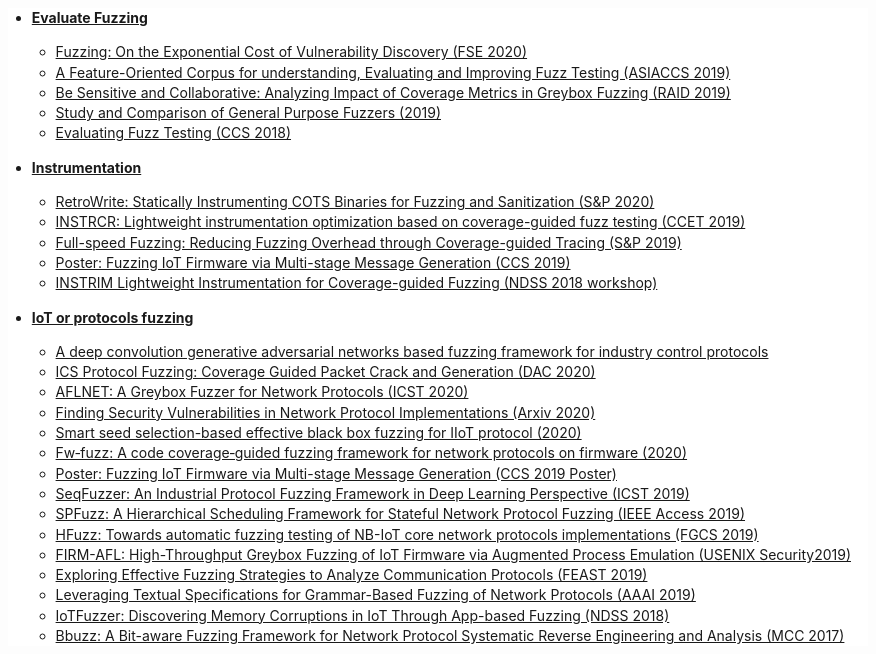 - [**Evaluate Fuzzing**](#evaluate-fuzzing)
  - [Fuzzing: On the Exponential Cost of Vulnerability Discovery (FSE 2020)](#fuzzing-on-the-exponential-cost-of-vulnerability-discovery-fse-2020)
  - [A Feature-Oriented Corpus for understanding, Evaluating and Improving Fuzz Testing (ASIACCS 2019)](#a-feature-oriented-corpus-for-understanding-evaluating-and-improving-fuzz-testing-asiaccs-2019)
  - [Be Sensitive and Collaborative: Analyzing Impact of Coverage Metrics in Greybox Fuzzing (RAID 2019)](#be-sensitive-and-collaborative-analyzing-impact-of-coverage-metrics-in-greybox-fuzzing-raid-2019)
  - [Study and Comparison of General Purpose Fuzzers (2019)](#study-and-comparison-of-general-purpose-fuzzers)
  - [Evaluating Fuzz Testing (CCS 2018)](#evaluating-fuzz-testing-ccs-2018)

- [**Instrumentation**](#instrumentation)
  - [RetroWrite: Statically Instrumenting COTS Binaries for Fuzzing and Sanitization (S&P 2020)](#retrowrite-statically-instrumenting-cots-binaries-for-fuzzing-and-sanitization-sp-2020)
  - [INSTRCR: Lightweight instrumentation optimization based on coverage-guided fuzz testing (CCET 2019)](#instrcr-lightweight-instrumentation-optimization-based-on-coverage-guided-fuzz-testing-ccet-2019)
  - [Full-speed Fuzzing: Reducing Fuzzing Overhead through Coverage-guided Tracing (S&P 2019)](#full-speed-fuzzing-reducing-fuzzing-overhead-through-coverage-guided-tracing-sp-2019)
  - [Poster: Fuzzing IoT Firmware via Multi-stage Message Generation (CCS 2019)](#poster-fuzzing-iot-firmware-via-multi-stage-message-generation-ccs-2019)
  - [INSTRIM Lightweight Instrumentation for Coverage-guided Fuzzing (NDSS 2018 workshop)](#instrim-lightweight-instrumentation-for-coverage-guided-fuzzing-ndss-2018-workshop)

- [**IoT or protocols fuzzing**](#iot-or-protocols-fuzzing)
  - [A deep convolution generative adversarial networks based fuzzing framework for industry control protocols](#a-deep-convolution-generative-adversarial-networks-based-fuzzing-framework-for-industry-control-protocols)
  - [ICS Protocol Fuzzing: Coverage Guided Packet Crack and Generation (DAC 2020)](#ics-protocol-fuzzing-coverage-guided-packet-crack-and-generation-dac-2020)
  - [AFLNET: A Greybox Fuzzer for Network Protocols (ICST 2020)](#aflnet-a-greybox-fuzzer-for-network-protocols-icst-2020)
  - [Finding Security Vulnerabilities in Network Protocol Implementations (Arxiv 2020)](#finding-security-vulnerabilities-in-network-protocol-implementations-arxiv-2020)
  - [Smart seed selection-based effective black box fuzzing for IIoT protocol (2020)](#smart-seed-selection-based-effective-black-box-fuzzing-for-iiot-protocol-2020)
  - [Fw‐fuzz: A code coverage‐guided fuzzing framework for network protocols on firmware (2020)](#fw%e2%80%90fuzz-a-code-coverage%e2%80%90guided-fuzzing-framework-for-network-protocols-on-firmware-2020)
  - [Poster: Fuzzing IoT Firmware via Multi-stage Message Generation (CCS 2019 Poster)](#poster-fuzzing-iot-firmware-via-multi-stage-message-generation-ccs-2019)
  - [SeqFuzzer: An Industrial Protocol Fuzzing Framework in Deep Learning Perspective (ICST 2019)](#seqfuzzer-an-industrial-protocol-fuzzing-framework-in-deep-learning-perspective-icst-2019)
  - [SPFuzz: A Hierarchical Scheduling Framework for Stateful Network Protocol Fuzzing (IEEE Access 2019)](#spfuzz-a-hierarchical-scheduling-framework-for-stateful-network-protocol-fuzzing-ieee-access-2019)
  - [HFuzz: Towards automatic fuzzing testing of NB-IoT core network protocols implementations (FGCS 2019)](#hfuzz-towards-automatic-fuzzing-testing-of-nb-iot-core-network-protocols-implementations-fgcs-2019)
  - [FIRM-AFL: High-Throughput Greybox Fuzzing of IoT Firmware via Augmented Process Emulation (USENIX Security2019)](#firm-afl-high-throughput-greybox-fuzzing-of-iot-firmware-via-augmented-process-emulation-usenix-security2019)
  - [Exploring Effective Fuzzing Strategies to Analyze Communication Protocols (FEAST 2019)](#exploring-effective-fuzzing-strategies-to-analyze-communication-protocols-feast-2019)
  - [Leveraging Textual Specifications for Grammar-Based Fuzzing of Network Protocols (AAAI 2019)](#leveraging-textual-specifications-for-grammar-based-fuzzing-of-network-protocols-aaai-2019)
  - [IoTFuzzer: Discovering Memory Corruptions in IoT Through App-based Fuzzing (NDSS 2018)](#iotfuzzer-discovering-memory-corruptions-in-iot-through-app-based-fuzzing-ndss-2018)
  - [Bbuzz: A Bit-aware Fuzzing Framework for Network Protocol Systematic Reverse Engineering and Analysis (MCC 2017)](#bbuzz-a-bit-aware-fuzzing-framework-for-network-protocol-systematic-reverse-engineering-and-analysis-mcc-2017)